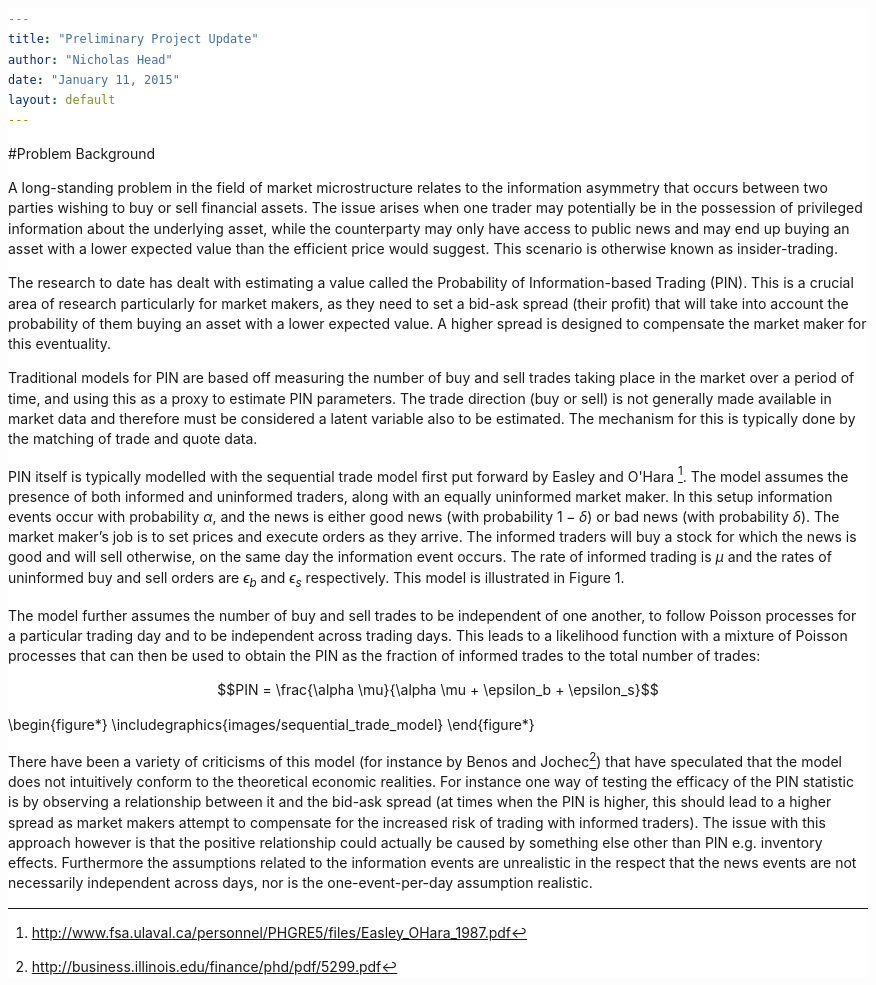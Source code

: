 ```yaml
---
title: "Preliminary Project Update"
author: "Nicholas Head"
date: "January 11, 2015"
layout: default
---
```





#Problem Background

A long-standing problem in the field of market microstructure relates to the information asymmetry that occurs between two parties wishing to buy or sell financial assets. The issue arises when one trader may potentially be in the possession of privileged information about the underlying asset, while the counterparty may only have access to public news and may end up buying an asset with a lower expected value than the efficient price would suggest. This scenario is otherwise known as insider-trading. 

The research to date has dealt with estimating a value called the Probability of Information-based Trading (PIN). This is a crucial area of research particularly for market makers, as they need to set a bid-ask spread (their profit) that will take into account the probability of them buying an asset with a lower expected value. A higher spread is designed to compensate the market maker for this eventuality.  

Traditional models for PIN are based off measuring the number of buy and sell trades taking place in the market over a period of time, and using this as a proxy to estimate PIN parameters. The trade direction (buy or sell) is not generally made available in market data and therefore must be considered a latent variable also to be estimated. The mechanism for this is typically done by the matching of trade and quote data.

PIN itself is typically modelled with the sequential trade model first put forward by Easley and O'Hara [^easley87]. The model assumes the presence of both informed and uninformed traders, along with an equally uninformed market maker. In this setup information events occur with probability $\alpha$, and the news is either good news (with probability $1-\delta$) or bad news (with probability $\delta$). The market maker’s job is to set prices and execute orders as they arrive. The informed traders will buy a stock for which the news is good and will sell otherwise, on the same day the information event occurs. The rate of informed trading is $\mu$ and the rates of uninformed buy and sell orders are $\epsilon_b$ and $\epsilon_s$ respectively. This model is illustrated in Figure 1.

The model further assumes the number of buy and sell trades to be independent of one another, to follow Poisson processes for a particular trading day and to be independent across trading days. This leads to a likelihood function with a mixture of Poisson processes that can then be used to obtain the PIN as the fraction of informed trades to the total number of trades:

$$PIN = \frac{\alpha \mu}{\alpha \mu + \epsilon_b + \epsilon_s}$$

\begin{figure*}
  \includegraphics{images/sequential_trade_model}
\end{figure*}

There have been a variety of criticisms of this model (for instance by Benos and Jochec[^benos07]) that have speculated that the model does not intuitively conform to the theoretical economic realities. For instance one way of testing the efficacy of the PIN statistic is by observing a relationship between it and the bid-ask spread (at times when the PIN is higher, this should lead to a higher spread as market makers attempt to compensate for the increased risk of trading with informed traders). The issue with this approach however is that the positive relationship could actually be caused by something else other than PIN e.g. inventory effects. Furthermore the assumptions related to the information events are unrealistic in the respect that the news events are not necessarily independent across days, nor is the one-event-per-day assumption realistic.


[^easley87]: http://www.fsa.ulaval.ca/personnel/PHGRE5/files/Easley_OHara_1987.pdf
[^benos07]: http://business.illinois.edu/finance/phd/pdf/5299.pdf
[^highfreq]: http://highfrequency.herokuapp.com/index.html
[^the_trouble_with_vpin]: http://insight.kellogg.northwestern.edu/article/the_trouble_with_vpi
[^vergote05]: http://papers.ssrn.com/sol3/cf_dev/AbsByAuth.cfm?per_id=1503965
[^lee_ready]: http://www.acsu.buffalo.edu/~keechung/MGF743/Readings/Inferring%20trade%20direction%20from%20intraday%20data.pdf
[^zagaglia]: http://journal.r-project.org/archive/2013-1/zagaglia.pdf